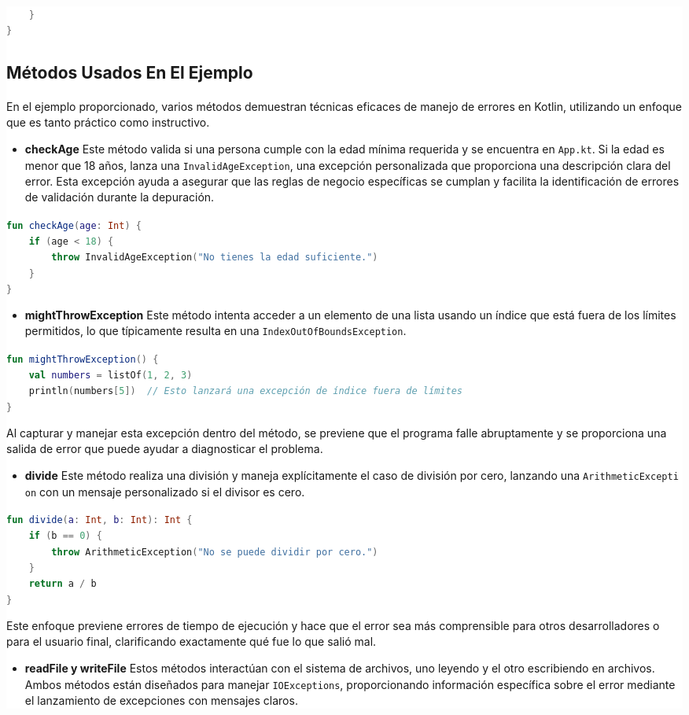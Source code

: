 ```kotlin
    }
}
```

## Métodos Usados En El Ejemplo
En el ejemplo proporcionado, varios métodos demuestran técnicas eficaces de manejo de errores en Kotlin, utilizando un enfoque que es tanto práctico como instructivo.

- **checkAge**
Este método valida si una persona cumple con la edad mínima requerida y se encuentra en `App.kt`. Si la edad es menor que 18 años, lanza una `InvalidAgeException`, una excepción personalizada que proporciona una descripción clara del error. Esta excepción ayuda a asegurar que las reglas de negocio específicas se cumplan y facilita la identificación de errores de validación durante la depuración.

```kotlin
fun checkAge(age: Int) {
    if (age < 18) {
        throw InvalidAgeException("No tienes la edad suficiente.")
    }
}
```

- **mightThrowException**
Este método intenta acceder a un elemento de una lista usando un índice que está fuera de los límites permitidos, lo que típicamente resulta en una `IndexOutOfBoundsException`.

```kotlin
fun mightThrowException() {
    val numbers = listOf(1, 2, 3)
    println(numbers[5])  // Esto lanzará una excepción de índice fuera de límites
}
```
Al capturar y manejar esta excepción dentro del método, se previene que el programa falle abruptamente y se proporciona una salida de error que puede ayudar a diagnosticar el problema.

- **divide**
Este método realiza una división y maneja explícitamente el caso de división por cero, lanzando una `ArithmeticException` con un mensaje personalizado si el divisor es cero.

```kotlin
fun divide(a: Int, b: Int): Int {
    if (b == 0) {
        throw ArithmeticException("No se puede dividir por cero.")
    }
    return a / b
}
```
Este enfoque previene errores de tiempo de ejecución y hace que el error sea más comprensible para otros desarrolladores o para el usuario final, clarificando exactamente qué fue lo que salió mal.

- **readFile y writeFile**
Estos métodos interactúan con el sistema de archivos, uno leyendo y el otro escribiendo en archivos. Ambos métodos están diseñados para manejar `IOExceptions`, proporcionando información específica sobre el error mediante el lanzamiento de excepciones con mensajes claros.
